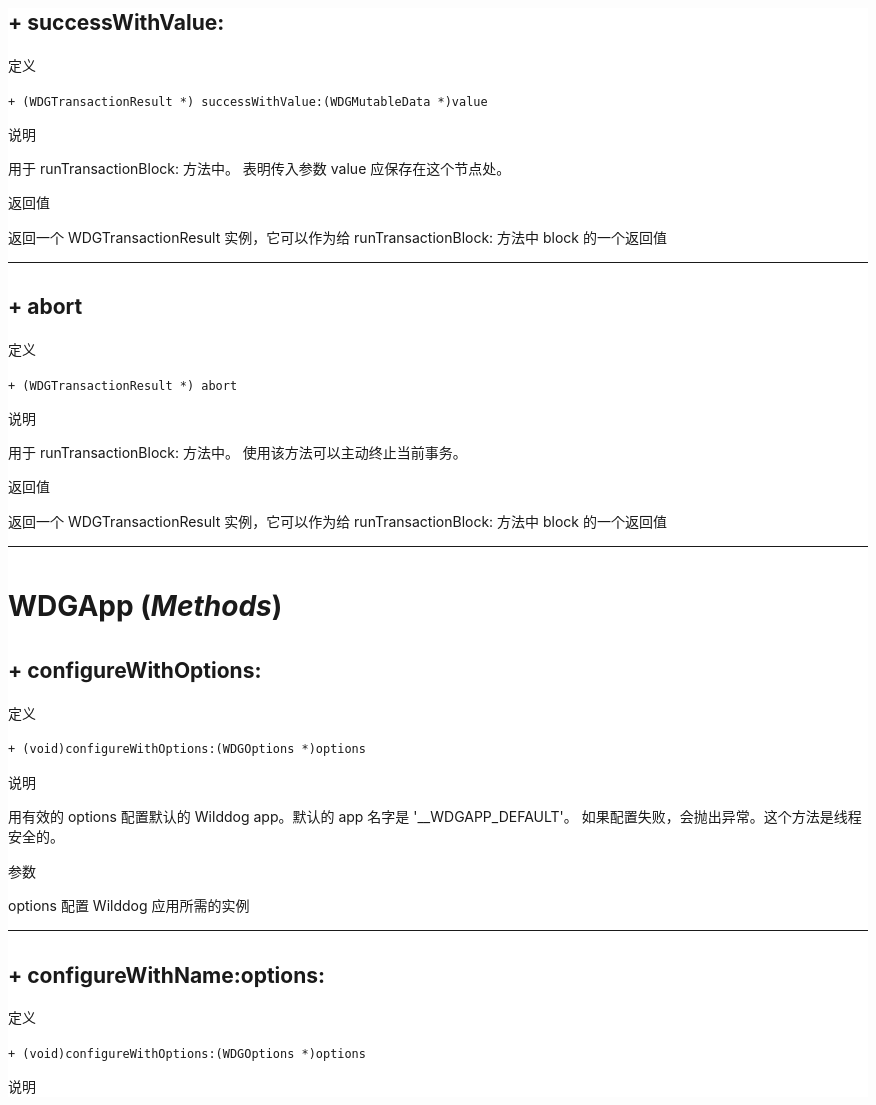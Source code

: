 
## + successWithValue:

 定义

`+ (WDGTransactionResult *) successWithValue:(WDGMutableData *)value`

 说明

用于 runTransactionBlock: 方法中。 表明传入参数 value 应保存在这个节点处。

 返回值

返回一个 WDGTransactionResult 实例，它可以作为给 runTransactionBlock: 方法中 block 的一个返回值

----
## + abort

 定义

`+ (WDGTransactionResult *) abort`

 说明

用于 runTransactionBlock: 方法中。 使用该方法可以主动终止当前事务。

 返回值

返回一个 WDGTransactionResult 实例，它可以作为给 runTransactionBlock: 方法中 block 的一个返回值

----
# WDGApp (*Methods*)


## + configureWithOptions:

 定义

`+ (void)configureWithOptions:(WDGOptions *)options`

 说明

用有效的 options 配置默认的 Wilddog app。默认的 app 名字是 '__WDGAPP_DEFAULT'。
如果配置失败，会抛出异常。这个方法是线程安全的。

 参数

options 配置 Wilddog 应用所需的实例

----
## + configureWithName:options:

 定义

`+ (void)configureWithOptions:(WDGOptions *)options`

 说明

